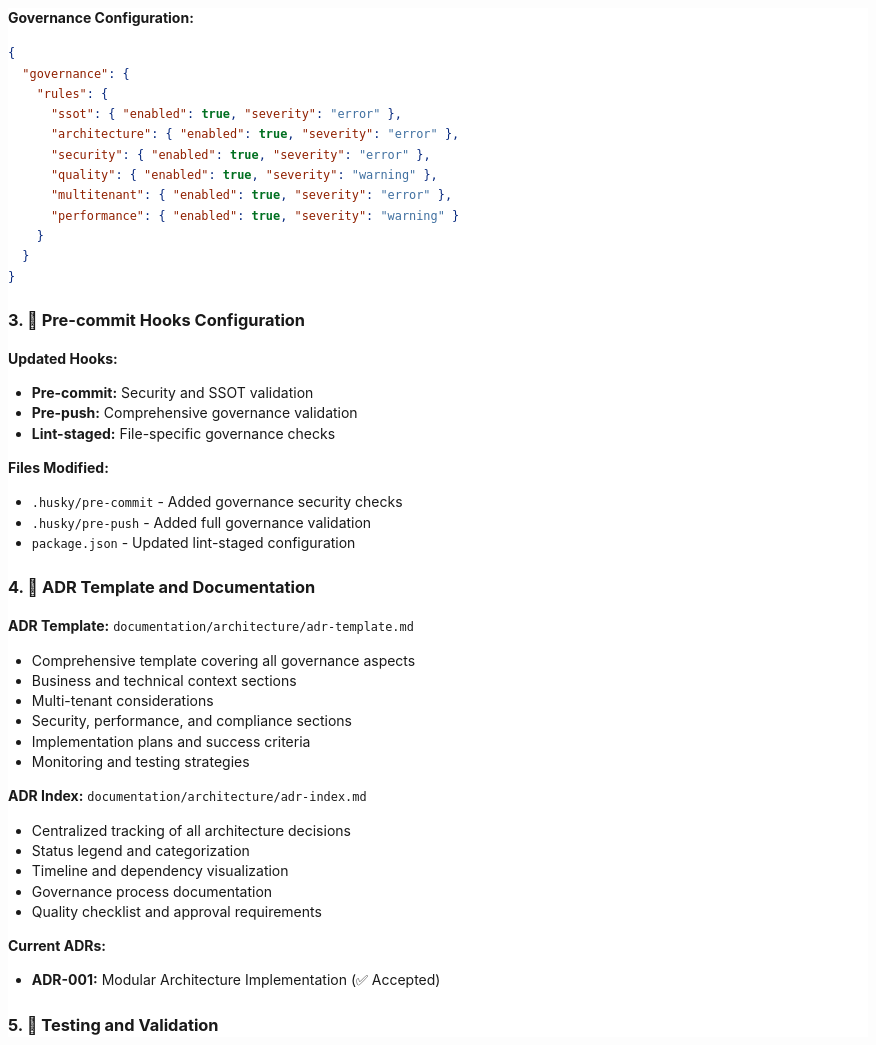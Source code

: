 **Governance Configuration:**

```json
{
  "governance": {
    "rules": {
      "ssot": { "enabled": true, "severity": "error" },
      "architecture": { "enabled": true, "severity": "error" },
      "security": { "enabled": true, "severity": "error" },
      "quality": { "enabled": true, "severity": "warning" },
      "multitenant": { "enabled": true, "severity": "error" },
      "performance": { "enabled": true, "severity": "warning" }
    }
  }
}
```

### 3. 🔗 Pre-commit Hooks Configuration

**Updated Hooks:**

- **Pre-commit:** Security and SSOT validation
- **Pre-push:** Comprehensive governance validation
- **Lint-staged:** File-specific governance checks

**Files Modified:**

- `.husky/pre-commit` - Added governance security checks
- `.husky/pre-push` - Added full governance validation
- `package.json` - Updated lint-staged configuration

### 4. 📝 ADR Template and Documentation

**ADR Template:** `documentation/architecture/adr-template.md`

- Comprehensive template covering all governance aspects
- Business and technical context sections
- Multi-tenant considerations
- Security, performance, and compliance sections
- Implementation plans and success criteria
- Monitoring and testing strategies

**ADR Index:** `documentation/architecture/adr-index.md`

- Centralized tracking of all architecture decisions
- Status legend and categorization
- Timeline and dependency visualization
- Governance process documentation
- Quality checklist and approval requirements

**Current ADRs:**

- **ADR-001:** Modular Architecture Implementation (✅ Accepted)

### 5. 🧪 Testing and Validation
